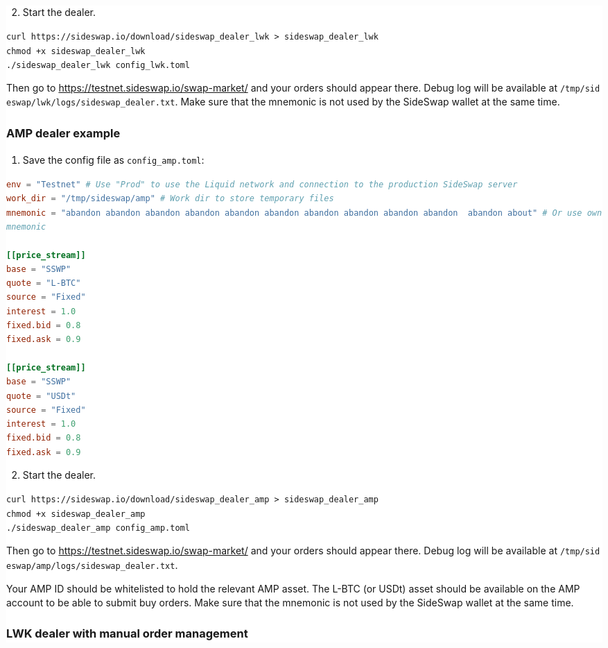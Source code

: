 2. Start the dealer.
```shell
curl https://sideswap.io/download/sideswap_dealer_lwk > sideswap_dealer_lwk
chmod +x sideswap_dealer_lwk
./sideswap_dealer_lwk config_lwk.toml
```

Then go to https://testnet.sideswap.io/swap-market/ and your orders should appear there.
Debug log will be available at `/tmp/sideswap/lwk/logs/sideswap_dealer.txt`.
Make sure that the mnemonic is not used by the SideSwap wallet at the same time.

### AMP dealer example

1. Save the config file as `config_amp.toml`:
```toml
env = "Testnet" # Use "Prod" to use the Liquid network and connection to the production SideSwap server
work_dir = "/tmp/sideswap/amp" # Work dir to store temporary files
mnemonic = "abandon abandon abandon abandon abandon abandon abandon abandon abandon abandon  abandon about" # Or use own mnemonic

[[price_stream]]
base = "SSWP"
quote = "L-BTC"
source = "Fixed"
interest = 1.0
fixed.bid = 0.8
fixed.ask = 0.9

[[price_stream]]
base = "SSWP"
quote = "USDt"
source = "Fixed"
interest = 1.0
fixed.bid = 0.8
fixed.ask = 0.9
```

2. Start the dealer.
```shell
curl https://sideswap.io/download/sideswap_dealer_amp > sideswap_dealer_amp
chmod +x sideswap_dealer_amp
./sideswap_dealer_amp config_amp.toml
```

Then go to https://testnet.sideswap.io/swap-market/ and your orders should appear there.
Debug log will be available at `/tmp/sideswap/amp/logs/sideswap_dealer.txt`.

Your AMP ID should be whitelisted to hold the relevant AMP asset.
The L-BTC (or USDt) asset should be available on the AMP account to be able to submit buy orders.
Make sure that the mnemonic is not used by the SideSwap wallet at the same time.

### LWK dealer with manual order management
